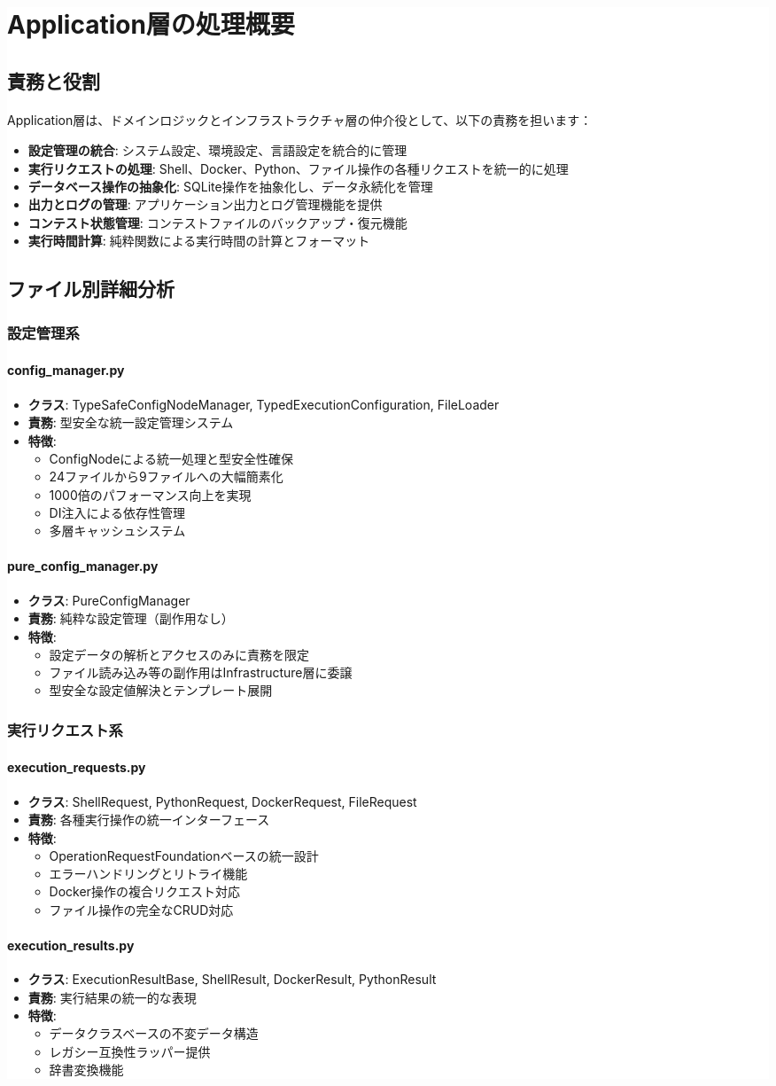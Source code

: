 # Application層の処理概要

## 責務と役割

Application層は、ドメインロジックとインフラストラクチャ層の仲介役として、以下の責務を担います：

- **設定管理の統合**: システム設定、環境設定、言語設定を統合的に管理
- **実行リクエストの処理**: Shell、Docker、Python、ファイル操作の各種リクエストを統一的に処理
- **データベース操作の抽象化**: SQLite操作を抽象化し、データ永続化を管理
- **出力とログの管理**: アプリケーション出力とログ管理機能を提供
- **コンテスト状態管理**: コンテストファイルのバックアップ・復元機能
- **実行時間計算**: 純粋関数による実行時間の計算とフォーマット

## ファイル別詳細分析

### 設定管理系

#### config_manager.py
- **クラス**: TypeSafeConfigNodeManager, TypedExecutionConfiguration, FileLoader
- **責務**: 型安全な統一設定管理システム
- **特徴**: 
  - ConfigNodeによる統一処理と型安全性確保
  - 24ファイルから9ファイルへの大幅簡素化
  - 1000倍のパフォーマンス向上を実現
  - DI注入による依存性管理
  - 多層キャッシュシステム

#### pure_config_manager.py
- **クラス**: PureConfigManager
- **責務**: 純粋な設定管理（副作用なし）
- **特徴**: 
  - 設定データの解析とアクセスのみに責務を限定
  - ファイル読み込み等の副作用はInfrastructure層に委譲
  - 型安全な設定値解決とテンプレート展開

### 実行リクエスト系


#### execution_requests.py
- **クラス**: ShellRequest, PythonRequest, DockerRequest, FileRequest
- **責務**: 各種実行操作の統一インターフェース
- **特徴**: 
  - OperationRequestFoundationベースの統一設計
  - エラーハンドリングとリトライ機能
  - Docker操作の複合リクエスト対応
  - ファイル操作の完全なCRUD対応

#### execution_results.py
- **クラス**: ExecutionResultBase, ShellResult, DockerResult, PythonResult
- **責務**: 実行結果の統一的な表現
- **特徴**: 
  - データクラスベースの不変データ構造
  - レガシー互換性ラッパー提供
  - 辞書変換機能
